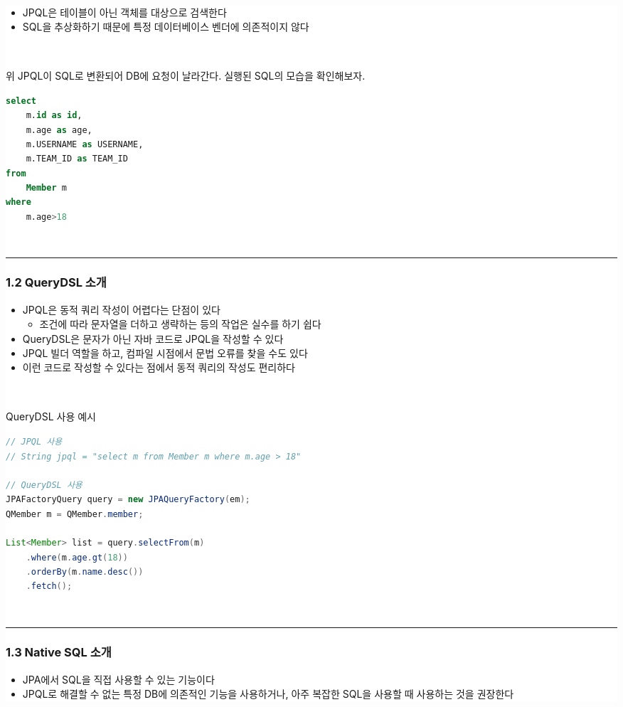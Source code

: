 * JPQL은 테이블이 아닌 객체를 대상으로 검색한다
* SQL을 추상화하기 때문에 특정 데이터베이스 벤더에 의존적이지 않다

<br>

위 JPQL이 SQL로 변환되어 DB에 요청이 날라간다. 실행된 SQL의 모습을 확인해보자.

```sql
select
    m.id as id,
    m.age as age,
    m.USERNAME as USERNAME,
    m.TEAM_ID as TEAM_ID
from
    Member m
where
    m.age>18
```

<br>

---

### 1.2 QueryDSL 소개

* JPQL은 동적 쿼리 작성이 어렵다는 단점이 있다
  * 조건에 따라 문자열을 더하고 생략하는 등의 작업은 실수를 하기 쉽다
* QueryDSL은 문자가 아닌 자바 코드로 JPQL을 작성할 수 있다
* JPQL 빌더 역할을 하고, 컴파일 시점에서 문법 오류를 찾을 수도 있다
* 이런 코드로 작성할 수 있다는 점에서 동적 쿼리의 작성도 편리하다

<br>

QueryDSL 사용 예시

```java
// JPQL 사용
// String jpql = "select m from Member m where m.age > 18"

// QueryDSL 사용
JPAFactoryQuery query = new JPAQueryFactory(em);
QMember m = QMember.member;

List<Member> list = query.selectFrom(m)
    .where(m.age.gt(18))
    .orderBy(m.name.desc())
    .fetch();
```

<br>

---

### 1.3 Native SQL 소개

* JPA에서 SQL을 직접 사용할 수 있는 기능이다
* JPQL로 해결할 수 없는 특정 DB에 의존적인 기능을 사용하거나, 아주 복잡한 SQL을 사용할 때 사용하는 것을 권장한다
